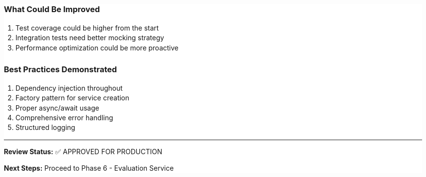### What Could Be Improved
1. Test coverage could be higher from the start
2. Integration tests need better mocking strategy
3. Performance optimization could be more proactive

### Best Practices Demonstrated
1. Dependency injection throughout
2. Factory pattern for service creation
3. Proper async/await usage
4. Comprehensive error handling
5. Structured logging

---

**Review Status:** ✅ APPROVED FOR PRODUCTION

**Next Steps:** Proceed to Phase 6 - Evaluation Service

